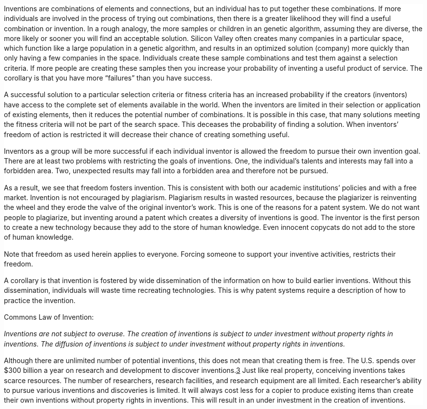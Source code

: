 Inventions are combinations of elements and connections, but an individual has to put together these combinations. If more individuals are involved in the process of trying out combinations, then there is a greater likelihood they will find a useful combination or invention. In a rough analogy, the more samples or children in an genetic algorithm, assuming they are diverse, the more likely or sooner you will find an acceptable solution. Silicon Valley often creates many companies in a particular space, which function like a large population in a genetic algorithm, and results in an optimized solution (company) more quickly than only having a few companies in the space. Individuals create these sample combinations and test them against a selection criteria. If more people are creating these samples then you increase your probability of inventing a useful product of service. The corollary is that you have more “failures” than you have success.

A successful solution to a particular selection criteria or fitness criteria has an increased probability if the creators (inventors) have access to the complete set of elements available in the world. When the inventors are limited in their selection or application of existing elements, then it reduces the potential number of combinations. It is possible in this case, that many solutions meeting the fitness criteria will not be part of the search space. This deceases the probability of finding a solution. When inventors’ freedom of action is restricted it will decrease their chance of creating something useful.

Inventors as a group will be more successful if each individual inventor is allowed the freedom to pursue their own invention goal. There are at least two problems with restricting the goals of inventions. One, the individual’s talents and interests may fall into a forbidden area. Two, unexpected results may fall into a forbidden area and therefore not be pursued.

As a result, we see that freedom fosters invention. This is consistent with both our academic institutions’ policies and with a free market. Invention is not encouraged by plagiarism. Plagiarism results in wasted resources, because the plagiarizer is reinventing the wheel and they erode the valve of the original inventor’s work. This is one of the reasons for a patent system. We do not want people to plagiarize, but inventing around a patent which creates a diversity of inventions is good. The inventor is the first person to create a new technology because they add to the store of human knowledge. Even innocent copycats do not add to the store of human knowledge.

Note that freedom as used herein applies to everyone. Forcing someone to support your inventive activities, restricts their freedom.

A corollary is that invention is fostered by wide dissemination of the information on how to build earlier inventions. Without this dissemination, individuals will waste time recreating technologies. This is why patent systems require a description of how to practice the invention.

  
  

Commons Law of Invention:

  
  

_Inventions are not subject to overuse. The creation of inventions is subject to under investment without property rights in inventions. The diffusion of inventions is subject to under investment without property rights in inventions._

  
  

Although there are unlimited number of potential inventions, this does not mean that creating them is free. The U.S. spends over $300 billion a year on research and development to discover inventions.[3](#sdfootnote3sym) Just like real property, conceiving inventions takes scarce resources. The number of researchers, research facilities, and research equipment are all limited. Each researcher’s ability to pursue various inventions and discoveries is limited. It will always cost less for a copier to produce existing items than create their own inventions without property rights in inventions. This will result in an under investment in the creation of inventions.
